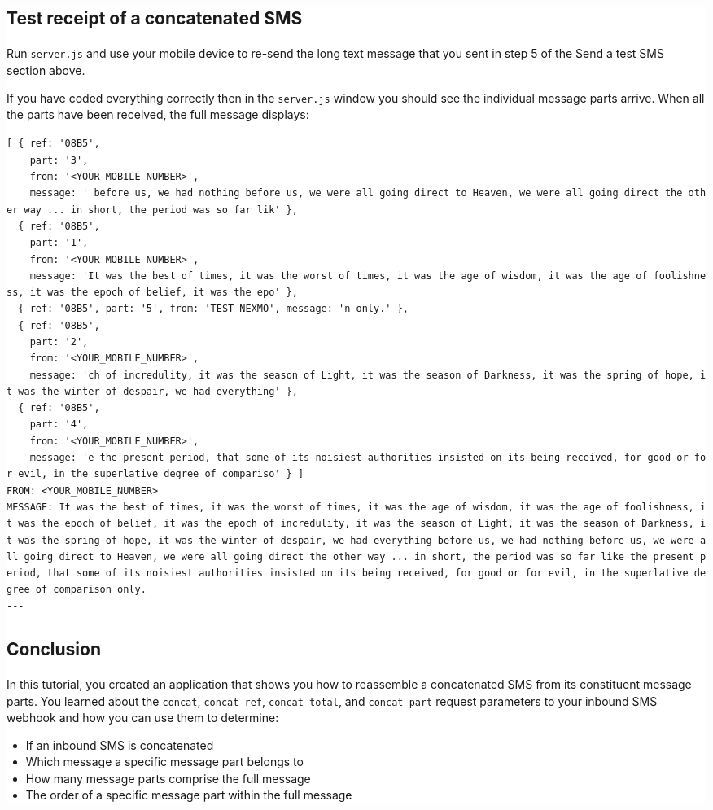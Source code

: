 ## Test receipt of a concatenated SMS

Run `server.js` and use your mobile device to re-send the long text message that you sent in step 5 of the [Send a test SMS](#send-a-test-sms) section above.

If you have coded everything correctly then in the `server.js` window you should see the individual message parts arrive. When all the parts have been received, the full message displays:

```
[ { ref: '08B5',
    part: '3',
    from: '<YOUR_MOBILE_NUMBER>',
    message: ' before us, we had nothing before us, we were all going direct to Heaven, we were all going direct the other way ... in short, the period was so far lik' },
  { ref: '08B5',
    part: '1',
    from: '<YOUR_MOBILE_NUMBER>',
    message: 'It was the best of times, it was the worst of times, it was the age of wisdom, it was the age of foolishness, it was the epoch of belief, it was the epo' },
  { ref: '08B5', part: '5', from: 'TEST-NEXMO', message: 'n only.' },
  { ref: '08B5',
    part: '2',
    from: '<YOUR_MOBILE_NUMBER>',
    message: 'ch of incredulity, it was the season of Light, it was the season of Darkness, it was the spring of hope, it was the winter of despair, we had everything' },
  { ref: '08B5',
    part: '4',
    from: '<YOUR_MOBILE_NUMBER>',
    message: 'e the present period, that some of its noisiest authorities insisted on its being received, for good or for evil, in the superlative degree of compariso' } ]
FROM: <YOUR_MOBILE_NUMBER>
MESSAGE: It was the best of times, it was the worst of times, it was the age of wisdom, it was the age of foolishness, it was the epoch of belief, it was the epoch of incredulity, it was the season of Light, it was the season of Darkness, it was the spring of hope, it was the winter of despair, we had everything before us, we had nothing before us, we were all going direct to Heaven, we were all going direct the other way ... in short, the period was so far like the present period, that some of its noisiest authorities insisted on its being received, for good or for evil, in the superlative degree of comparison only.
---
```

## Conclusion

In this tutorial, you created an application that shows you how to reassemble a concatenated SMS from its constituent message parts. You learned about the `concat`, `concat-ref`, `concat-total`, and `concat-part` request parameters to your inbound SMS webhook and how you can use them to determine:

* If an inbound SMS is concatenated 
* Which message a specific message part belongs to
* How many message parts comprise the full message
* The order of a specific message part within the full message
